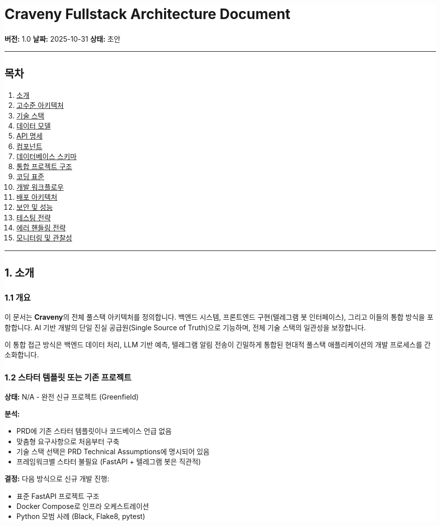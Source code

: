 # Craveny Fullstack Architecture Document

**버전:** 1.0
**날짜:** 2025-10-31
**상태:** 초안

---

## 목차

1. [소개](#1-소개)
2. [고수준 아키텍처](#2-고수준-아키텍처)
3. [기술 스택](#3-기술-스택)
4. [데이터 모델](#4-데이터-모델)
5. [API 명세](#5-api-명세)
6. [컴포넌트](#6-컴포넌트)
7. [데이터베이스 스키마](#7-데이터베이스-스키마)
8. [통합 프로젝트 구조](#8-통합-프로젝트-구조)
9. [코딩 표준](#9-코딩-표준)
10. [개발 워크플로우](#10-개발-워크플로우)
11. [배포 아키텍처](#11-배포-아키텍처)
12. [보안 및 성능](#12-보안-및-성능)
13. [테스팅 전략](#13-테스팅-전략)
14. [에러 핸들링 전략](#14-에러-핸들링-전략)
15. [모니터링 및 관찰성](#15-모니터링-및-관찰성)

---

## 1. 소개

### 1.1 개요

이 문서는 **Craveny**의 전체 풀스택 아키텍처를 정의합니다. 백엔드 시스템, 프론트엔드 구현(텔레그램 봇 인터페이스), 그리고 이들의 통합 방식을 포함합니다. AI 기반 개발의 단일 진실 공급원(Single Source of Truth)으로 기능하며, 전체 기술 스택의 일관성을 보장합니다.

이 통합 접근 방식은 백엔드 데이터 처리, LLM 기반 예측, 텔레그램 알림 전송이 긴밀하게 통합된 현대적 풀스택 애플리케이션의 개발 프로세스를 간소화합니다.

### 1.2 스타터 템플릿 또는 기존 프로젝트

**상태:** N/A - 완전 신규 프로젝트 (Greenfield)

**분석:**
- PRD에 기존 스타터 템플릿이나 코드베이스 언급 없음
- 맞춤형 요구사항으로 처음부터 구축
- 기술 스택 선택은 PRD Technical Assumptions에 명시되어 있음
- 프레임워크별 스타터 불필요 (FastAPI + 텔레그램 봇은 직관적)

**결정:** 다음 방식으로 신규 개발 진행:
- 표준 FastAPI 프로젝트 구조
- Docker Compose로 인프라 오케스트레이션
- Python 모범 사례 (Black, Flake8, pytest)
